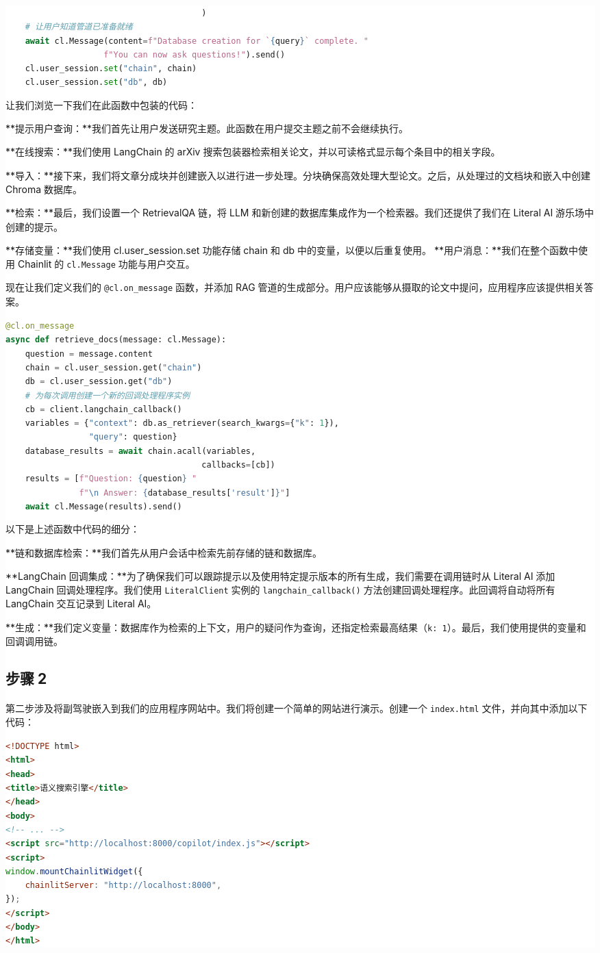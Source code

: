```python
                                        )
    # 让用户知道管道已准备就绪
    await cl.Message(content=f"Database creation for `{query}` complete. "
                    f"You can now ask questions!").send()
    cl.user_session.set("chain", chain)
    cl.user_session.set("db", db)
```

让我们浏览一下我们在此函数中包装的代码：

**提示用户查询：**我们首先让用户发送研究主题。此函数在用户提交主题之前不会继续执行。

**在线搜索：**我们使用 LangChain 的 arXiv 搜索包装器检索相关论文，并以可读格式显示每个条目中的相关字段。

**导入：**接下来，我们将文章分成块并创建嵌入以进行进一步处理。分块确保高效处理大型论文。之后，从处理过的文档块和嵌入中创建 Chroma 数据库。

**检索：**最后，我们设置一个 RetrievalQA 链，将 LLM 和新创建的数据库集成作为一个检索器。我们还提供了我们在 Literal AI 游乐场中创建的提示。

**存储变量：**我们使用 cl.user_session.set 功能存储 chain 和 db 中的变量，以便以后重复使用。
**用户消息：**我们在整个函数中使用 Chainlit 的 `cl.Message` 功能与用户交互。

现在让我们定义我们的 `@cl.on_message` 函数，并添加 RAG 管道的生成部分。用户应该能够从摄取的论文中提问，应用程序应该提供相关答案。

```python
@cl.on_message
async def retrieve_docs(message: cl.Message):
    question = message.content
    chain = cl.user_session.get("chain")
    db = cl.user_session.get("db")
    # 为每次调用创建一个新的回调处理程序实例
    cb = client.langchain_callback()
    variables = {"context": db.as_retriever(search_kwargs={"k": 1}),
                 "query": question}
    database_results = await chain.acall(variables,
                                        callbacks=[cb])
    results = [f"Question: {question} "
               f"\n Answer: {database_results['result']}"]
    await cl.Message(results).send()
```

以下是上述函数中代码的细分：

**链和数据库检索：**我们首先从用户会话中检索先前存储的链和数据库。

**LangChain 回调集成：**为了确保我们可以跟踪提示以及使用特定提示版本的所有生成，我们需要在调用链时从 Literal AI 添加 LangChain 回调处理程序。我们使用 `LiteralClient` 实例的 `langchain_callback()` 方法创建回调处理程序。此回调将自动将所有 LangChain 交互记录到 Literal AI。

**生成：**我们定义变量：数据库作为检索的上下文，用户的疑问作为查询，还指定检索最高结果（`k: 1`）。最后，我们使用提供的变量和回调调用链。

## 步骤 2

第二步涉及将副驾驶嵌入到我们的应用程序网站中。我们将创建一个简单的网站进行演示。创建一个 `index.html` 文件，并向其中添加以下代码：

```html
<!DOCTYPE html>
<html>
<head>
<title>语义搜索引擎</title>
</head>
<body>
<!-- ... -->
<script src="http://localhost:8000/copilot/index.js"></script>
<script>
window.mountChainlitWidget({
    chainlitServer: "http://localhost:8000",
});
</script>
</body>
</html>
```